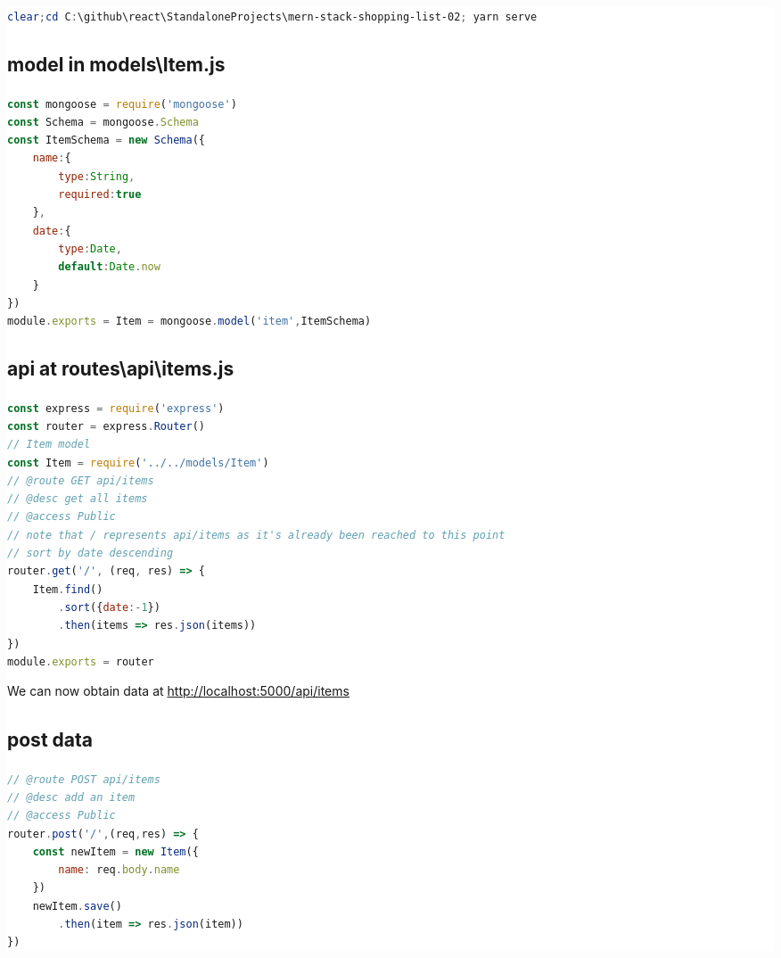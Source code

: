 ```powershell
clear;cd C:\github\react\StandaloneProjects\mern-stack-shopping-list-02; yarn serve
```

## model in models\Item.js

```js
const mongoose = require('mongoose')
const Schema = mongoose.Schema
const ItemSchema = new Schema({
    name:{
        type:String,
        required:true
    },
    date:{
        type:Date,
        default:Date.now
    }
})
module.exports = Item = mongoose.model('item',ItemSchema)
```

## api at routes\api\items.js

```js
const express = require('express')
const router = express.Router()
// Item model
const Item = require('../../models/Item')
// @route GET api/items
// @desc get all items
// @access Public
// note that / represents api/items as it's already been reached to this point
// sort by date descending 
router.get('/', (req, res) => {
    Item.find()
        .sort({date:-1})
        .then(items => res.json(items))
})
module.exports = router
```

We can now obtain data at [http://localhost:5000/api/items](http://localhost:5000/api/items)

## post data

```js
// @route POST api/items
// @desc add an item
// @access Public
router.post('/',(req,res) => {
    const newItem = new Item({
        name: req.body.name
    })
    newItem.save()
        .then(item => res.json(item))
})
```
